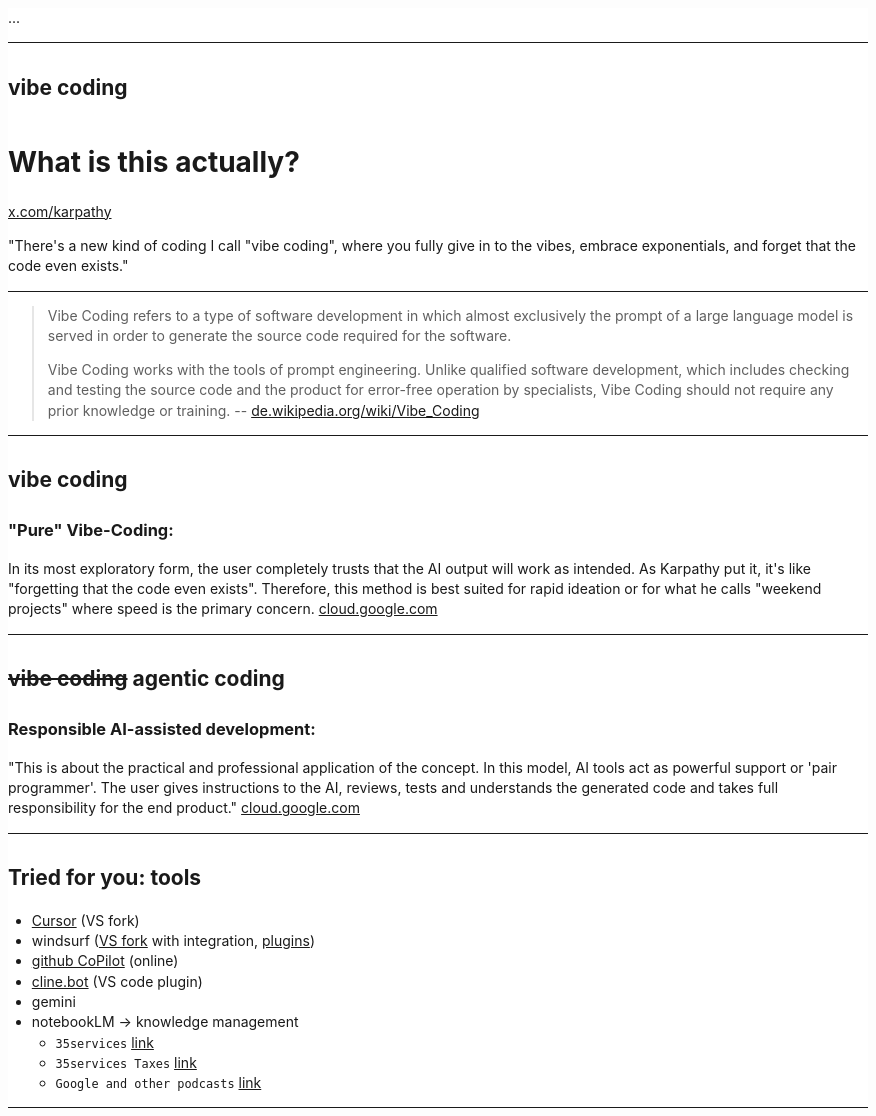 ...

---

## vibe coding

# What is this actually?

[x.com/karpathy](https://x.com/karpathy/status/1886192184808149383)

"There's a new kind of coding I call "vibe coding", where you fully give in to the vibes, embrace exponentials, and forget that the code even exists."

---

> Vibe Coding refers to a type of software development in which almost exclusively the prompt of a large language model is served in order to generate the source code required for the software.
> 
> 
> Vibe Coding works with the tools of prompt engineering. Unlike qualified software development, which includes checking and testing the source code and the product for error-free operation by specialists, Vibe Coding should not require any prior knowledge or training.
--  [de.wikipedia.org/wiki/Vibe_Coding](https://de.wikipedia.org/wiki/Vibe_Coding)

---
## vibe coding

### "Pure" Vibe-Coding: 
In its most exploratory form, the user completely trusts that the AI output will work as intended. As Karpathy put it, it's like "forgetting that the code even exists". Therefore, this method is best suited for rapid ideation or for what he calls "weekend projects" where speed is the primary concern. [cloud.google.com](https://cloud.google.com/discover/what-is-vibe-coding?hl=de)

---

## ~~vibe coding~~ **agentic coding**

### Responsible AI-assisted development:
"This is about the practical and professional application of the concept. In this model, AI tools act as powerful support or 'pair programmer'. The user gives instructions to the AI, reviews, tests and understands the generated code and takes full responsibility for the end product." [cloud.google.com](https://cloud.google.com/discover/what-is-vibe-coding?hl=de)

---

## Tried for you: tools

* [Cursor](https://cursor.com/) (VS fork)
* windsurf ([VS fork](https://windsurf.com/editor) with integration, [plugins](https://windsurf.com/plugins))
* [github CoPilot](https://github.com/features/copilot) (online)
* [cline.bot](https://cline.bot/) (VS code plugin)
* gemini
* notebookLM -> knowledge management
   * `35services` [link](https://notebooklm.google.com/notebook/be006e4a-dcd2-4c13-894c-1f165020c52e)
   * `35services Taxes` [link](https://notebooklm.google.com/notebook/2a477e34-a6c9-48ae-b563-e79b01de4a56)
   * `Google and other podcasts` [link](https://notebooklm.google.com/notebook/2c344d3e-8a01-4fc4-a566-9b0c5ffb2cf3)

---
